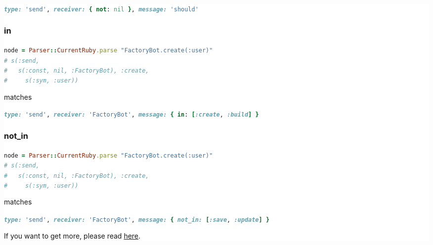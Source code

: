 ```ruby
type: 'send', receiver: { not: nil }, message: 'should'
```

### in

```ruby
node = Parser::CurrentRuby.parse "FactoryBot.create(:user)"
# s(:send,
#   s(:const, nil, :FactoryBot), :create,
#     s(:sym, :user))
```

matches

```ruby
type: 'send', receiver: 'FactoryBot', message: { in: [:create, :build] }
```

### not_in

```ruby
node = Parser::CurrentRuby.parse "FactoryBot.create(:user)"
# s(:send,
#   s(:const, nil, :FactoryBot), :create,
#     s(:sym, :user))
```

matches

```ruby
type: 'send', receiver: 'FactoryBot', message: { not_in: [:save, :update] }
```

If you want to get more, please read [here][1].

[1]: https://github.com/xinminlabs/synvert-core-ruby/blob/master/lib/synvert/core/node_ext.rb
